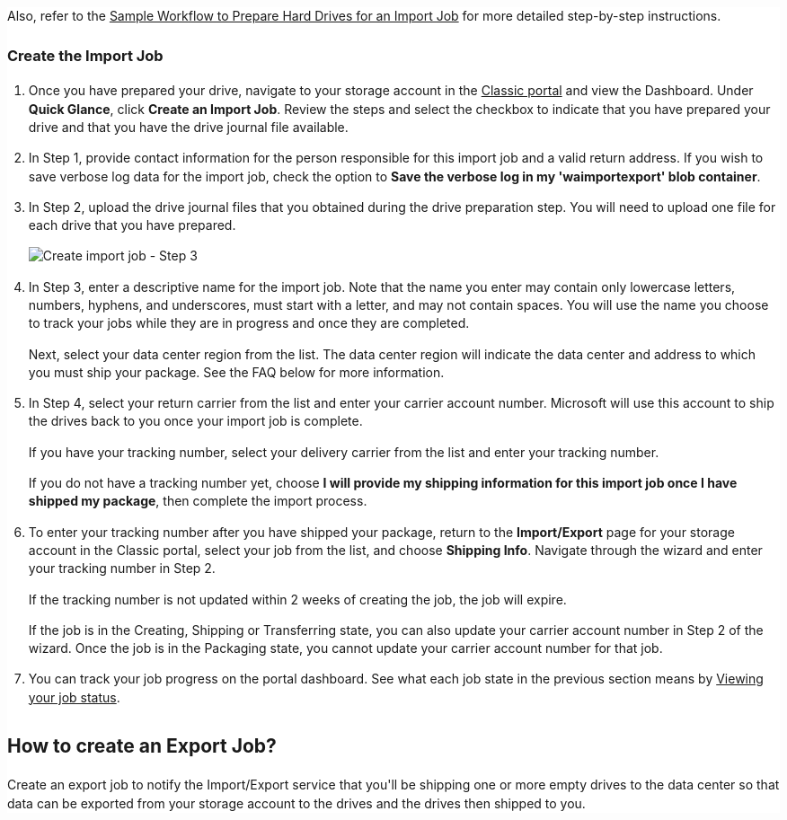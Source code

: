 Also, refer to the [Sample Workflow to Prepare Hard Drives for an Import Job](https://msdn.microsoft.com/library/dn529097.aspx) for more detailed step-by-step instructions.  

### <a name="create-the-import-job"></a>Create the Import Job

1.  Once you have prepared your drive, navigate to your storage account in the [Classic portal](https://manage.windowsazure.com) and view the Dashboard. Under **Quick Glance**, click **Create an Import Job**. Review the steps and select the checkbox to indicate that you have prepared your drive and that you have the drive journal file available.

2.  In Step 1, provide contact information for the person responsible for this import job and a valid return address. If you wish to save verbose log data for the import job, check the option to **Save the verbose log in my 'waimportexport' blob container**.

3.  In Step 2, upload the drive journal files that you obtained during the drive preparation step. You will need to upload one file for each drive that you have prepared.

    ![Create import job - Step 3](./media/storage-import-export-service/import-job-03.png)

4.  In Step 3, enter a descriptive name for the import job. Note that the name you enter may contain only lowercase letters, numbers, hyphens, and underscores, must start with a letter, and may not contain spaces. You will use the name you choose to track your jobs while they are in progress and once they are completed.

    Next, select your data center region from the list. The data center region will indicate the data center and address to which you must ship your package. See the FAQ below for more information.

5.  In Step 4, select your return carrier from the list and enter your carrier account number. Microsoft will use this account to ship the drives back to you once your import job is complete.

    If you have your tracking number, select your delivery carrier from the list and enter your tracking number.

    If you do not have a tracking number yet, choose **I will provide my shipping information for this import job once I have shipped my package**, then complete the import process.

6. To enter your tracking number after you have shipped your package, return to the **Import/Export** page for your storage account in the Classic portal, select your job from the list, and choose **Shipping Info**. Navigate through the wizard and enter your tracking number in Step 2.

    If the tracking number is not updated within 2 weeks of creating the job, the job will expire.

    If the job is in the Creating, Shipping or Transferring state, you can also update your carrier account number in Step 2 of the wizard. Once the job is in the Packaging state, you cannot update your carrier account number for that job.

7. You can track your job progress on the portal dashboard. See what each job state in the previous section means by [Viewing your job status](#viewing-your-job-status).

## <a name="how-to-create-an-export-job"></a>How to create an Export Job?

Create an export job to notify the Import/Export service that you'll be shipping one or more empty drives to the data center so that data can be exported from your storage account to the drives and the drives then shipped to you.
